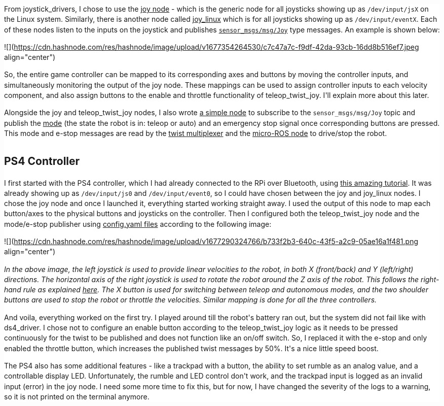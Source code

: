 From joystick\_drivers, I chose to use the [joy node](https://github.com/adityakamath/joystick_drivers/tree/ros2/joy) - which is the generic node for all joysticks showing up as `/dev/input/jsX` on the Linux system. Similarly, there is another node called [joy\_linux](https://github.com/adityakamath/joystick_drivers/tree/ros2/joy_linux) which is for all joysticks showing up as `/dev/input/eventX`. Each of these nodes listen to the inputs on the joystick and publishes [`sensor_msgs/msg/Joy`](https://docs.ros2.org/foxy/api/sensor_msgs/msg/Joy.html) type messages. An example is shown below:

![](https://cdn.hashnode.com/res/hashnode/image/upload/v1677354264530/c7c47a7c-f9df-42da-93cb-16dd8b516ef7.jpeg align="center")

So, the entire game controller can be mapped to its corresponding axes and buttons by moving the controller inputs, and simultaneously monitoring the output of the joy node. These mappings can be used to assign controller inputs to each velocity component, and also assign buttons to the enable and throttle functionality of teleop\_twist\_joy. I'll explain more about this later.

Alongside the joy and teleop\_twist\_joy nodes, I also wrote [a simple node](https://github.com/adityakamath/akros2_drive/blob/humble/akros2_drive/joy_feedback_node.py) to subscribe to the `sensor_msgs/msg/Joy` topic and publish the [mode](https://github.com/adityakamath/akros2_msgs/blob/master/msg/Mode.msg) (the state the robot is in: teleop or auto) and an emergency stop signal once corresponding buttons are pressed. This mode and e-stop messages are read by the [twist multiplexer](https://index.ros.org/r/twist_mux/) and the [micro-ROS node](https://github.com/adityakamath/akros2_firmware) to drive/stop the robot.

## PS4 Controller

I first started with the PS4 controller, which I had already connected to the RPi over Bluetooth, using [this amazing tutorial](https://salamwaddah.com/blog/connecting-ps4-controller-to-raspberry-pi-via-bluetooth). It was already showing up as `/dev/input/js0` and `/dev/input/event0`, so I could have chosen between the joy and joy\_linux nodes. I chose the joy node and once I launched it, everything started working straight away. I used the output of this node to map each button/axes to the physical buttons and joysticks on the controller. Then I configured both the teleop\_twist\_joy node and the mode/e-stop publisher using [config.yaml files](https://github.com/adityakamath/akros2_drive/tree/humble/config) according to the following image:

![](https://cdn.hashnode.com/res/hashnode/image/upload/v1677290324766/b733f2b3-640c-43f5-a2c9-05ae16a1f481.png align="center")

*In the above image, the left joystick is used to provide linear velocities to the robot, in both X (front/back) and Y (left/right) directions. The horizontal axis of the right joystick is used to rotate the robot around the Z axis of the robot. This follows the right-hand rule as explained* [*here*](https://www.ros.org/reps/rep-0103.html)*. The X button is used for switching between teleop and autonomous modes, and the two shoulder buttons are used to stop the robot or throttle the velocities. Similar mapping is done for all the three controllers.*

And voila, everything worked on the first try. I played around till the robot's battery ran out, but the system did not fail like with ds4\_driver. I chose not to configure an enable button according to the teleop\_twist\_joy logic as it needs to be pressed continuously for the twist to be published and does not function like an on/off switch. So, I replaced it with the e-stop and only enabled the throttle button, which increases the published twist messages by 50%. It's a nice little speed boost.

The PS4 also has some additional features - like a trackpad with a button, the ability to set rumble as an analog value, and a controllable display LED. Unfortunately, the rumble and LED control don't work, and the trackpad input is logged as an invalid input (error) in the joy node. I need some more time to fix this, but for now, I have changed the severity of the logs to a warning, so it is not printed on the terminal anymore.
